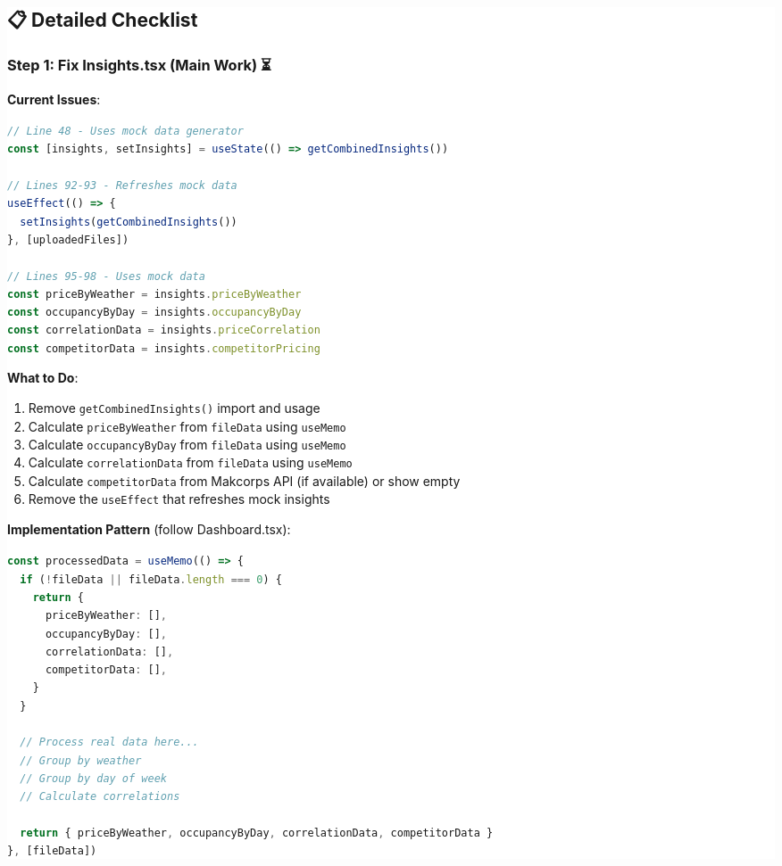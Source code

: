 
## 📋 Detailed Checklist

### Step 1: Fix Insights.tsx (Main Work) ⏳

**Current Issues**:

```typescript
// Line 48 - Uses mock data generator
const [insights, setInsights] = useState(() => getCombinedInsights())

// Lines 92-93 - Refreshes mock data
useEffect(() => {
  setInsights(getCombinedInsights())
}, [uploadedFiles])

// Lines 95-98 - Uses mock data
const priceByWeather = insights.priceByWeather
const occupancyByDay = insights.occupancyByDay
const correlationData = insights.priceCorrelation
const competitorData = insights.competitorPricing
```

**What to Do**:

1. Remove `getCombinedInsights()` import and usage
2. Calculate `priceByWeather` from `fileData` using `useMemo`
3. Calculate `occupancyByDay` from `fileData` using `useMemo`
4. Calculate `correlationData` from `fileData` using `useMemo`
5. Calculate `competitorData` from Makcorps API (if available) or show empty
6. Remove the `useEffect` that refreshes mock insights

**Implementation Pattern** (follow Dashboard.tsx):

```typescript
const processedData = useMemo(() => {
  if (!fileData || fileData.length === 0) {
    return {
      priceByWeather: [],
      occupancyByDay: [],
      correlationData: [],
      competitorData: [],
    }
  }

  // Process real data here...
  // Group by weather
  // Group by day of week
  // Calculate correlations

  return { priceByWeather, occupancyByDay, correlationData, competitorData }
}, [fileData])
```

